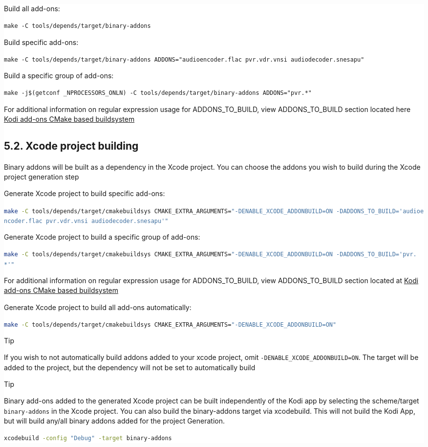Build all add-ons:
```
make -C tools/depends/target/binary-addons
```

Build specific add-ons:
```
make -C tools/depends/target/binary-addons ADDONS="audioencoder.flac pvr.vdr.vnsi audiodecoder.snesapu"
```

Build a specific group of add-ons:
```
make -j$(getconf _NPROCESSORS_ONLN) -C tools/depends/target/binary-addons ADDONS="pvr.*"
```
For additional information on regular expression usage for ADDONS_TO_BUILD, view ADDONS_TO_BUILD section located here [Kodi add-ons CMake based buildsystem](../cmake/addons/README.md)

## 5.2. Xcode project building

Binary addons will be built as a dependency in the Xcode project. You can choose the addons
you wish to build during the Xcode project generation step

Generate Xcode project to build specific add-ons:
```sh
make -C tools/depends/target/cmakebuildsys CMAKE_EXTRA_ARGUMENTS="-DENABLE_XCODE_ADDONBUILD=ON -DADDONS_TO_BUILD='audioencoder.flac pvr.vdr.vnsi audiodecoder.snesapu'"
```

Generate Xcode project to build a specific group of add-ons:
```sh
make -C tools/depends/target/cmakebuildsys CMAKE_EXTRA_ARGUMENTS="-DENABLE_XCODE_ADDONBUILD=ON -DADDONS_TO_BUILD='pvr.*'"
```

For additional information on regular expression usage for ADDONS_TO_BUILD, view ADDONS_TO_BUILD section located at [Kodi add-ons CMake based buildsystem](../cmake/addons/README.md)

Generate Xcode project to build all add-ons automatically:
```sh
make -C tools/depends/target/cmakebuildsys CMAKE_EXTRA_ARGUMENTS="-DENABLE_XCODE_ADDONBUILD=ON"
```

> [!TIP]
> If you wish to not automatically build addons added to your xcode project, omit
`-DENABLE_XCODE_ADDONBUILD=ON`. The target will be added to the project, but the dependency
 will not be set to automatically build

> [!TIP]
> Binary add-ons added to the generated Xcode project can be built independently of
the Kodi app by selecting the scheme/target `binary-addons` in the Xcode project.
You can also build the binary-addons target via xcodebuild. This will not build the Kodi
App, but will build any/all binary addons added for the project Generation.

```sh
xcodebuild -config "Debug" -target binary-addons
```
